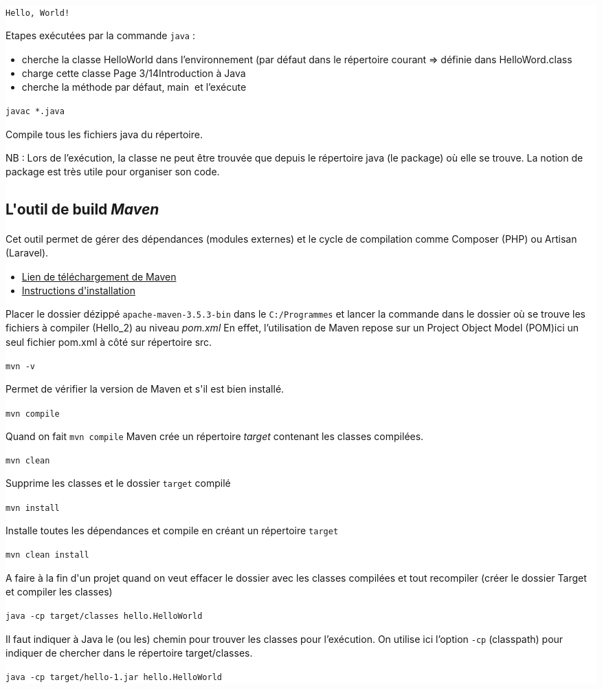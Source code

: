     Hello, World!

Etapes exécutées par la commande `java` :

* cherche la classe HelloWorld dans l’environnement (par défaut dans le répertoire courant => définie dans ​HelloWord.class
* charge cette classe
Page 3/14Introduction à Java
* cherche la méthode par défaut, ​main ​ et l’exécute


```
javac *.java
```
Compile tous les fichiers java du répertoire.

NB : Lors de l’exécution, la classe ne peut être trouvée que depuis le répertoire ​java (le package) où elle se trouve.
La notion de package est très utile pour organiser son code.

## L'outil de build *Maven*

Cet outil permet de gérer des dépendances (modules externes) et le cycle de compilation comme Composer (PHP) ou Artisan (Laravel).

* [Lien de téléchargement de Maven](http://maven.apache.org/)
* [Instructions d'installation](http://maven.apache.org/install.html)

Placer le dossier dézippé `apache-maven-3.5.3-bin` dans le `C:/Programmes` et lancer la commande dans le dossier où se trouve les fichiers à compiler (Hello_2) au niveau *pom.xml*
En effet, l’utilisation de Maven repose sur un Project Object Model (POM)ici un seul fichier ​pom.xml à côté sur répertoire ​src. 

    mvn -v

Permet de vérifier la version de Maven et s'il est bien installé.

    mvn compile


Quand on fait `mvn compile` Maven crée un répertoire *target* contenant les classes compilées.

    mvn clean

Supprime les classes et le dossier `target` compilé

    mvn install

Installe toutes les dépendances et compile en créant un répertoire `target`

    mvn clean install

A faire à la fin d'un projet quand on veut effacer le dossier avec les classes compilées et tout recompiler (créer le dossier Target et compiler les classes)

    java -cp target/classes hello.HelloWorld

Il faut indiquer à Java le (ou les) chemin pour trouver les classes pour l’exécution. On utilise ici l’option ​`-cp` (classpath) pour indiquer de chercher dans le répertoire ​target/classes.

    java -cp target/hello-1.jar hello.HelloWorld
